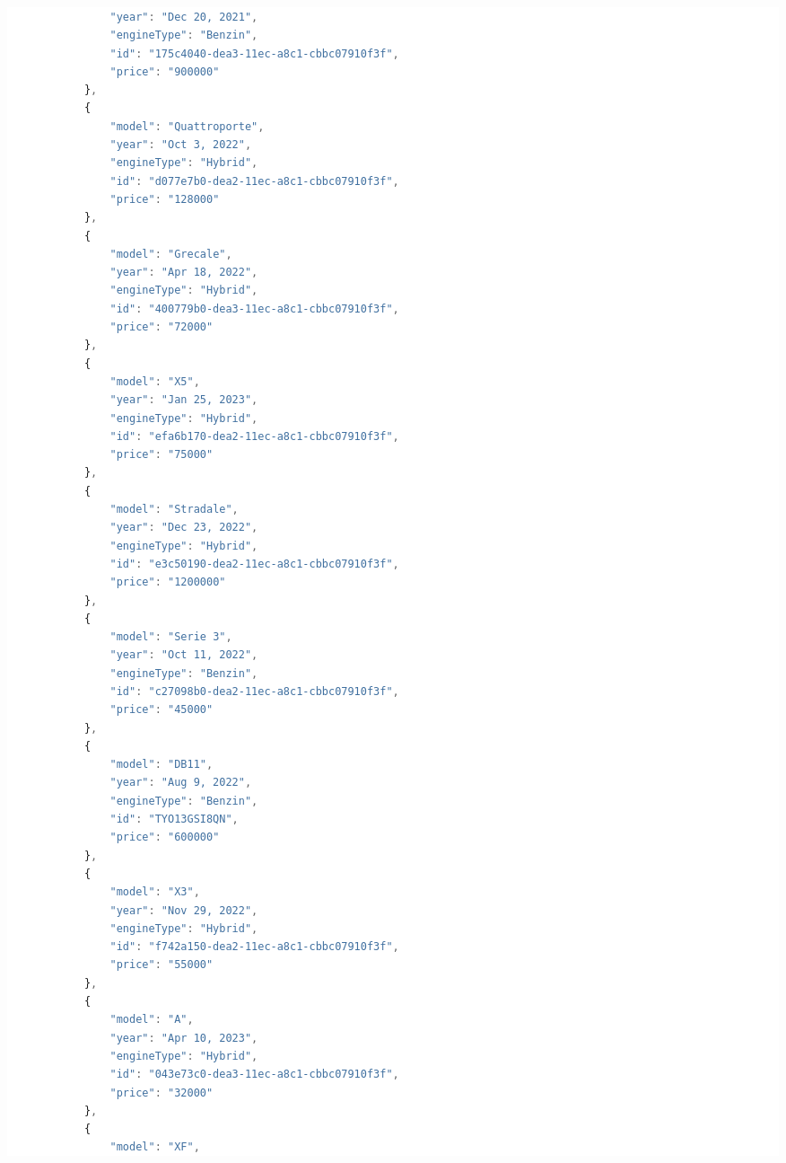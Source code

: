 ```javascript
                "year": "Dec 20, 2021",
                "engineType": "Benzin",
                "id": "175c4040-dea3-11ec-a8c1-cbbc07910f3f",
                "price": "900000"
            },
            {
                "model": "Quattroporte",
                "year": "Oct 3, 2022",
                "engineType": "Hybrid",
                "id": "d077e7b0-dea2-11ec-a8c1-cbbc07910f3f",
                "price": "128000"
            },
            {
                "model": "Grecale",
                "year": "Apr 18, 2022",
                "engineType": "Hybrid",
                "id": "400779b0-dea3-11ec-a8c1-cbbc07910f3f",
                "price": "72000"
            },
            {
                "model": "X5",
                "year": "Jan 25, 2023",
                "engineType": "Hybrid",
                "id": "efa6b170-dea2-11ec-a8c1-cbbc07910f3f",
                "price": "75000"
            },
            {
                "model": "Stradale",
                "year": "Dec 23, 2022",
                "engineType": "Hybrid",
                "id": "e3c50190-dea2-11ec-a8c1-cbbc07910f3f",
                "price": "1200000"
            },
            {
                "model": "Serie 3",
                "year": "Oct 11, 2022",
                "engineType": "Benzin",
                "id": "c27098b0-dea2-11ec-a8c1-cbbc07910f3f",
                "price": "45000"
            },
            {
                "model": "DB11",
                "year": "Aug 9, 2022",
                "engineType": "Benzin",
                "id": "TYO13GSI8QN",
                "price": "600000"
            },
            {
                "model": "X3",
                "year": "Nov 29, 2022",
                "engineType": "Hybrid",
                "id": "f742a150-dea2-11ec-a8c1-cbbc07910f3f",
                "price": "55000"
            },
            {
                "model": "A",
                "year": "Apr 10, 2023",
                "engineType": "Hybrid",
                "id": "043e73c0-dea3-11ec-a8c1-cbbc07910f3f",
                "price": "32000"
            },
            {
                "model": "XF",
```